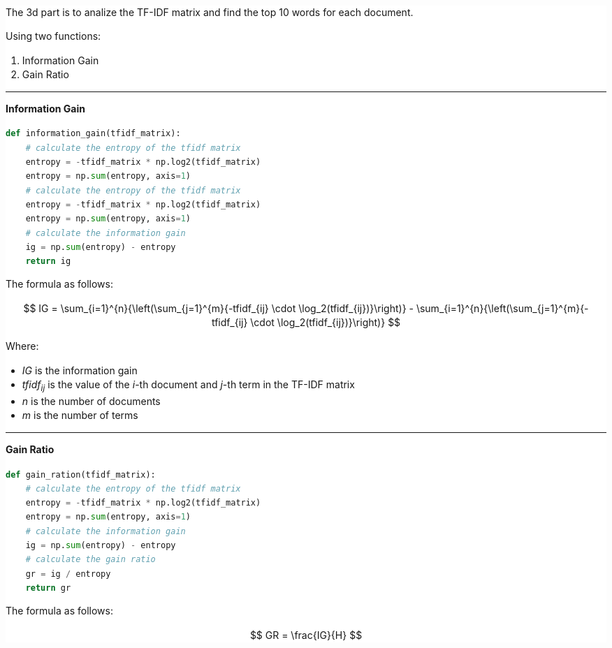 The 3d part is to analize the TF-IDF matrix and find the top 10 words for each document.

Using two functions:

1. Information Gain
2. Gain Ratio

---

**Information Gain**

```python
def information_gain(tfidf_matrix):
    # calculate the entropy of the tfidf matrix
    entropy = -tfidf_matrix * np.log2(tfidf_matrix)
    entropy = np.sum(entropy, axis=1)
    # calculate the entropy of the tfidf matrix
    entropy = -tfidf_matrix * np.log2(tfidf_matrix)
    entropy = np.sum(entropy, axis=1)
    # calculate the information gain
    ig = np.sum(entropy) - entropy
    return ig
```

The formula as follows:

$$
IG = \sum_{i=1}^{n}{\left(\sum_{j=1}^{m}{-tfidf_{ij} \cdot \log_2(tfidf_{ij})}\right)} - \sum_{i=1}^{n}{\left(\sum_{j=1}^{m}{-tfidf_{ij} \cdot \log_2(tfidf_{ij})}\right)}
$$

Where:

- $IG$ is the information gain
- $tfidf_{ij}$ is the value of the $i$-th document and $j$-th term in the TF-IDF matrix
- $n$ is the number of documents
- $m$ is the number of terms

---

**Gain Ratio**

```python
def gain_ration(tfidf_matrix):
    # calculate the entropy of the tfidf matrix
    entropy = -tfidf_matrix * np.log2(tfidf_matrix)
    entropy = np.sum(entropy, axis=1)
    # calculate the information gain
    ig = np.sum(entropy) - entropy
    # calculate the gain ratio
    gr = ig / entropy
    return gr
```

The formula as follows:

$$
GR = \frac{IG}{H}
$$

